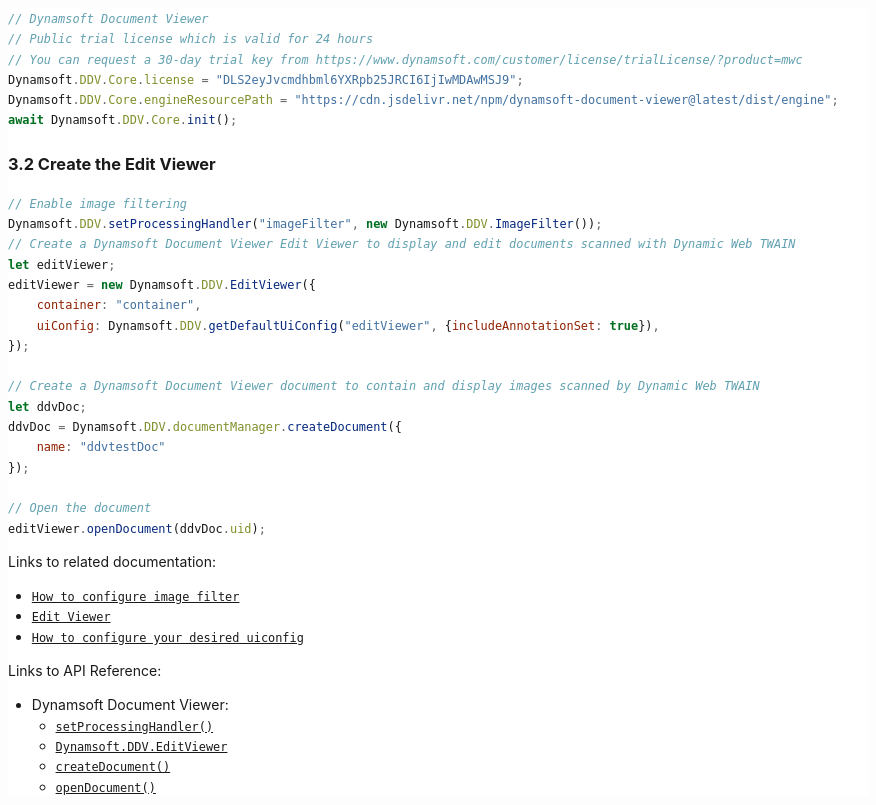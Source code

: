 ```javascript
// Dynamsoft Document Viewer
// Public trial license which is valid for 24 hours
// You can request a 30-day trial key from https://www.dynamsoft.com/customer/license/trialLicense/?product=mwc
Dynamsoft.DDV.Core.license = "DLS2eyJvcmdhbml6YXRpb25JRCI6IjIwMDAwMSJ9";
Dynamsoft.DDV.Core.engineResourcePath = "https://cdn.jsdelivr.net/npm/dynamsoft-document-viewer@latest/dist/engine";
await Dynamsoft.DDV.Core.init(); 
```

### 3.2 Create the Edit Viewer

```javascript
// Enable image filtering
Dynamsoft.DDV.setProcessingHandler("imageFilter", new Dynamsoft.DDV.ImageFilter());
// Create a Dynamsoft Document Viewer Edit Viewer to display and edit documents scanned with Dynamic Web TWAIN
let editViewer;
editViewer = new Dynamsoft.DDV.EditViewer({
    container: "container",
    uiConfig: Dynamsoft.DDV.getDefaultUiConfig("editViewer", {includeAnnotationSet: true}),
});

// Create a Dynamsoft Document Viewer document to contain and display images scanned by Dynamic Web TWAIN
let ddvDoc;
ddvDoc = Dynamsoft.DDV.documentManager.createDocument({
    name: "ddvtestDoc"
});

// Open the document
editViewer.openDocument(ddvDoc.uid);
```

Links to related documentation:

- [`How to configure image filter`](https://www.dynamsoft.com/document-viewer/docs/features/advanced/imagefilter.html)
- [`Edit Viewer`](https://www.dynamsoft.com/document-viewer/docs/features/viewers/editviewer.html)  
- [`How to configure your desired uiconfig`](https://www.dynamsoft.com/document-viewer/docs/ui/customize/index.html)

Links to API Reference:

- Dynamsoft Document Viewer:
    - [`setProcessingHandler()`](https://www.dynamsoft.com/document-viewer/docs/api/namespace/ddv.html#static-setprocessinghandler)  
    - [`Dynamsoft.DDV.EditViewer`](https://www.dynamsoft.com/document-viewer/docs/api/class/editviewer.html#editviewer)  
    - [`createDocument()`](https://www.dynamsoft.com/document-viewer/docs/api/class/documentmanager.html#createdocument)  
    - [`openDocument()`](https://www.dynamsoft.com/document-viewer/docs/api/class/editviewer.html#opendocument)  
